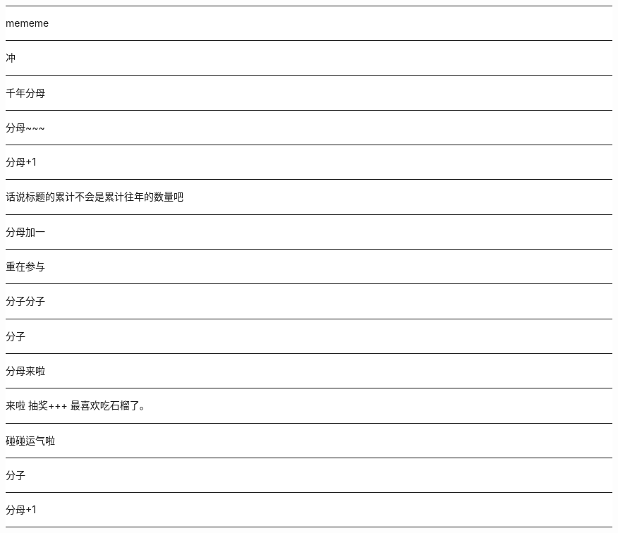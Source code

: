 ---------------------------------------------------

mememe

---------------------------------------------------

冲

---------------------------------------------------

千年分母

---------------------------------------------------

分母~~~

---------------------------------------------------

分母+1

---------------------------------------------------

话说标题的累计不会是累计往年的数量吧

---------------------------------------------------

分母加一

---------------------------------------------------

重在参与

---------------------------------------------------

分子分子

---------------------------------------------------

分子

---------------------------------------------------

分母来啦

---------------------------------------------------

来啦 抽奖+++ 最喜欢吃石榴了。

---------------------------------------------------

碰碰运气啦

---------------------------------------------------

分子

---------------------------------------------------

分母+1

---------------------------------------------------

